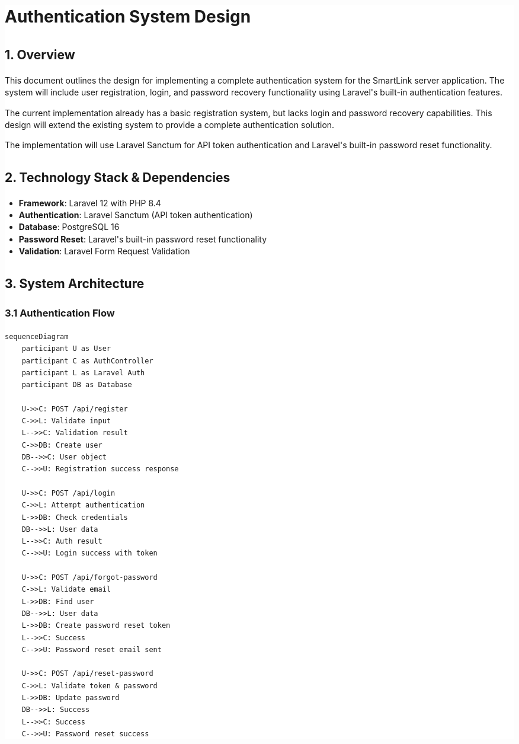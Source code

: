 # Authentication System Design

## 1. Overview

This document outlines the design for implementing a complete authentication system for the SmartLink server application. The system will include user registration, login, and password recovery functionality using Laravel's built-in authentication features.

The current implementation already has a basic registration system, but lacks login and password recovery capabilities. This design will extend the existing system to provide a complete authentication solution.

The implementation will use Laravel Sanctum for API token authentication and Laravel's built-in password reset functionality.

## 2. Technology Stack & Dependencies

- **Framework**: Laravel 12 with PHP 8.4
- **Authentication**: Laravel Sanctum (API token authentication)
- **Database**: PostgreSQL 16
- **Password Reset**: Laravel's built-in password reset functionality
- **Validation**: Laravel Form Request Validation

## 3. System Architecture

### 3.1 Authentication Flow

```mermaid
sequenceDiagram
    participant U as User
    participant C as AuthController
    participant L as Laravel Auth
    participant DB as Database

    U->>C: POST /api/register
    C->>L: Validate input
    L-->>C: Validation result
    C->>DB: Create user
    DB-->>C: User object
    C-->>U: Registration success response

    U->>C: POST /api/login
    C->>L: Attempt authentication
    L->>DB: Check credentials
    DB-->>L: User data
    L-->>C: Auth result
    C-->>U: Login success with token

    U->>C: POST /api/forgot-password
    C->>L: Validate email
    L->>DB: Find user
    DB-->>L: User data
    L->>DB: Create password reset token
    L-->>C: Success
    C-->>U: Password reset email sent

    U->>C: POST /api/reset-password
    C->>L: Validate token & password
    L->>DB: Update password
    DB-->>L: Success
    L-->>C: Success
    C-->>U: Password reset success
```